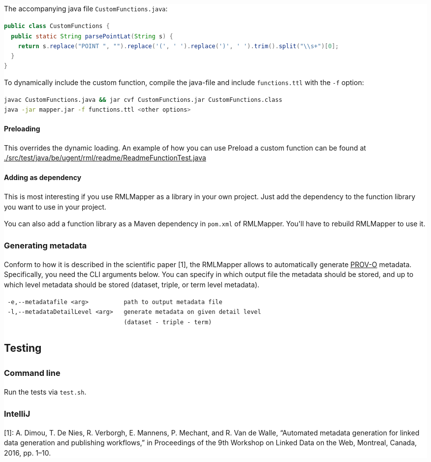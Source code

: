 The accompanying java file `CustomFunctions.java`:

```java
public class CustomFunctions {
  public static String parsePointLat(String s) {
    return s.replace("POINT ", "").replace('(', ' ').replace(')', ' ').trim().split("\\s+")[0];
  }
}
```

To dynamically include the custom function, compile the java-file and include `functions.ttl` with the `-f` option:

```bash
javac CustomFunctions.java && jar cvf CustomFunctions.jar CustomFunctions.class
java -jar mapper.jar -f functions.ttl <other options>
```

#### Preloading

This overrides the dynamic loading.
An example of how you can use Preload a custom function can be found
at [./src/test/java/be/ugent/rml/readme/ReadmeFunctionTest.java](https://github.com/RMLio/rmlmapper-java/blob/master/src/test/java/be/ugent/rml/readme/ReadmeFunctionTest.java)

#### Adding as dependency

This is most interesting if you use RMLMapper as a library in your own project.
Just add the dependency to the function library you want to use in your project.

You can also add a function library as a Maven dependency in `pom.xml` of RMLMapper.
You'll have to rebuild RMLMapper to use it.

### Generating metadata

Conform to how it is described in the scientific paper [1],
the RMLMapper allows to automatically generate [PROV-O](https://www.w3.org/TR/prov-o/) metadata.
Specifically, you need the CLI arguments below.
You can specify in which output file the metadata should be stored,
and up to which level metadata should be stored (dataset, triple, or term level metadata).

```
 -e,--metadatafile <arg>          path to output metadata file
 -l,--metadataDetailLevel <arg>   generate metadata on given detail level
                                  (dataset - triple - term)
```

## Testing

### Command line

Run the tests via `test.sh`.

### IntelliJ


[1]: A. Dimou, T. De Nies, R. Verborgh, E. Mannens, P. Mechant, and R. Van de Walle, “Automated metadata generation for linked data generation and publishing workflows,” in Proceedings of the 9th Workshop on Linked Data on the Web, Montreal, Canada, 2016, pp. 1–10.